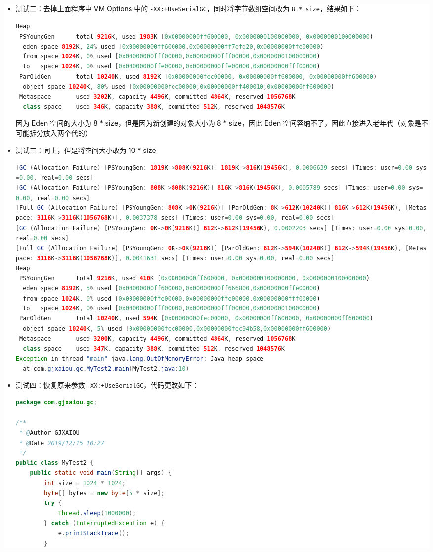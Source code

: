 - 测试二：去掉上面程序中 VM Options 中的 `-XX:+UseSerialGC`，同时将字节数组空间改为 `8 * size`，结果如下：

  ```java
  Heap
   PSYoungGen      total 9216K, used 1983K [0x00000000ff600000, 0x0000000100000000, 0x0000000100000000)
    eden space 8192K, 24% used [0x00000000ff600000,0x00000000ff7efd20,0x00000000ffe00000)
    from space 1024K, 0% used [0x00000000fff00000,0x00000000fff00000,0x0000000100000000)
    to   space 1024K, 0% used [0x00000000ffe00000,0x00000000ffe00000,0x00000000fff00000)
   ParOldGen       total 10240K, used 8192K [0x00000000fec00000, 0x00000000ff600000, 0x00000000ff600000)
    object space 10240K, 80% used [0x00000000fec00000,0x00000000ff400010,0x00000000ff600000)
   Metaspace       used 3202K, capacity 4496K, committed 4864K, reserved 1056768K
    class space    used 346K, capacity 388K, committed 512K, reserved 1048576K
  ```

  因为 Eden 空间的大小为 8 * size，但是因为新创建的对象大小为 8 * size，因此 Eden 空间容纳不了，因此直接进入老年代（对象是不可能拆分放入两个代的）

- 测试三：同上，但是将空间大小改为 10 * size

  ```java
  [GC (Allocation Failure) [PSYoungGen: 1819K->808K(9216K)] 1819K->816K(19456K), 0.0006639 secs] [Times: user=0.00 sys=0.00, real=0.00 secs] 
  [GC (Allocation Failure) [PSYoungGen: 808K->808K(9216K)] 816K->816K(19456K), 0.0005789 secs] [Times: user=0.00 sys=0.00, real=0.00 secs] 
  [Full GC (Allocation Failure) [PSYoungGen: 808K->0K(9216K)] [ParOldGen: 8K->612K(10240K)] 816K->612K(19456K), [Metaspace: 3116K->3116K(1056768K)], 0.0037378 secs] [Times: user=0.00 sys=0.00, real=0.00 secs] 
  [GC (Allocation Failure) [PSYoungGen: 0K->0K(9216K)] 612K->612K(19456K), 0.0002203 secs] [Times: user=0.00 sys=0.00, real=0.00 secs] 
  [Full GC (Allocation Failure) [PSYoungGen: 0K->0K(9216K)] [ParOldGen: 612K->594K(10240K)] 612K->594K(19456K), [Metaspace: 3116K->3116K(1056768K)], 0.0041631 secs] [Times: user=0.00 sys=0.00, real=0.00 secs] 
  Heap
   PSYoungGen      total 9216K, used 410K [0x00000000ff600000, 0x0000000100000000, 0x0000000100000000)
    eden space 8192K, 5% used [0x00000000ff600000,0x00000000ff666800,0x00000000ffe00000)
    from space 1024K, 0% used [0x00000000ffe00000,0x00000000ffe00000,0x00000000fff00000)
    to   space 1024K, 0% used [0x00000000fff00000,0x00000000fff00000,0x0000000100000000)
   ParOldGen       total 10240K, used 594K [0x00000000fec00000, 0x00000000ff600000, 0x00000000ff600000)
    object space 10240K, 5% used [0x00000000fec00000,0x00000000fec94b58,0x00000000ff600000)
   Metaspace       used 3200K, capacity 4496K, committed 4864K, reserved 1056768K
    class space    used 347K, capacity 388K, committed 512K, reserved 1048576K
  Exception in thread "main" java.lang.OutOfMemoryError: Java heap space
  	at com.gjxaiou.gc.MyTest2.main(MyTest2.java:10)
  ```

  

- 测试四：恢复原来参数 `-XX:+UseSerialGC`，代码更改如下：

  ```java
  package com.gjxaiou.gc;
  
  /**
   * @Author GJXAIOU
   * @Date 2019/12/15 10:27
   */
  public class MyTest2 {
      public static void main(String[] args) {
          int size = 1024 * 1024;
          byte[] bytes = new byte[5 * size];
          try {
              Thread.sleep(1000000);
          } catch (InterruptedException e) {
              e.printStackTrace();
          }
  ```